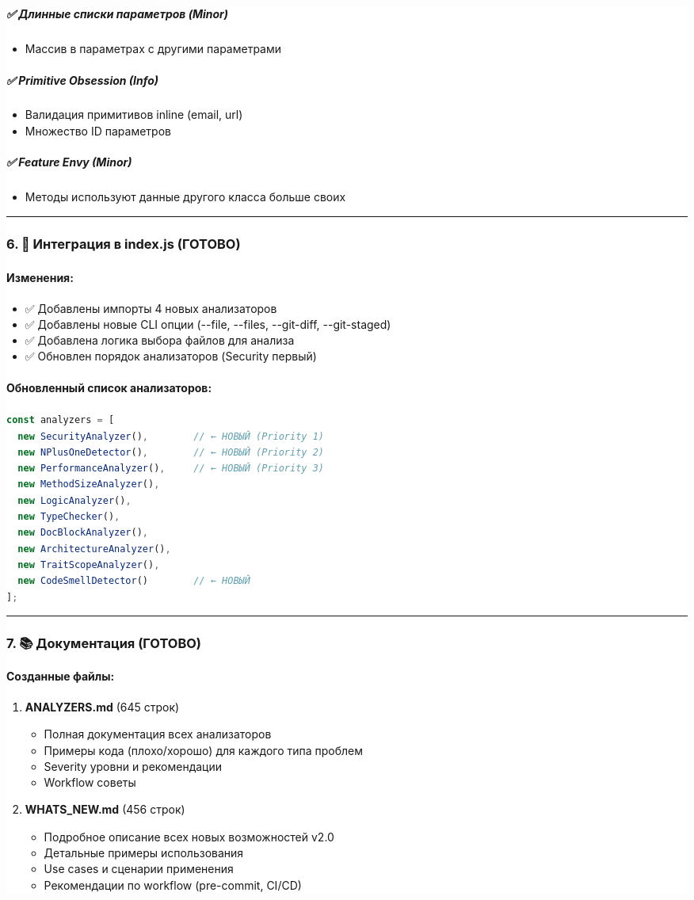 ##### ✅ Длинные списки параметров (Minor)
- Массив в параметрах с другими параметрами

##### ✅ Primitive Obsession (Info)
- Валидация примитивов inline (email, url)
- Множество ID параметров

##### ✅ Feature Envy (Minor)
- Методы используют данные другого класса больше своих

---

### 6. 🔧 Интеграция в index.js (ГОТОВО)

#### Изменения:
- ✅ Добавлены импорты 4 новых анализаторов
- ✅ Добавлены новые CLI опции (--file, --files, --git-diff, --git-staged)
- ✅ Добавлена логика выбора файлов для анализа
- ✅ Обновлен порядок анализаторов (Security первый)

#### Обновленный список анализаторов:
```javascript
const analyzers = [
  new SecurityAnalyzer(),        // ← НОВЫЙ (Priority 1)
  new NPlusOneDetector(),        // ← НОВЫЙ (Priority 2)
  new PerformanceAnalyzer(),     // ← НОВЫЙ (Priority 3)
  new MethodSizeAnalyzer(),
  new LogicAnalyzer(),
  new TypeChecker(),
  new DocBlockAnalyzer(),
  new ArchitectureAnalyzer(),
  new TraitScopeAnalyzer(),
  new CodeSmellDetector()        // ← НОВЫЙ
];
```

---

### 7. 📚 Документация (ГОТОВО)

#### Созданные файлы:

1. **ANALYZERS.md** (645 строк)
   - Полная документация всех анализаторов
   - Примеры кода (плохо/хорошо) для каждого типа проблем
   - Severity уровни и рекомендации
   - Workflow советы

2. **WHATS_NEW.md** (456 строк)
   - Подробное описание всех новых возможностей v2.0
   - Детальные примеры использования
   - Use cases и сценарии применения
   - Рекомендации по workflow (pre-commit, CI/CD)
